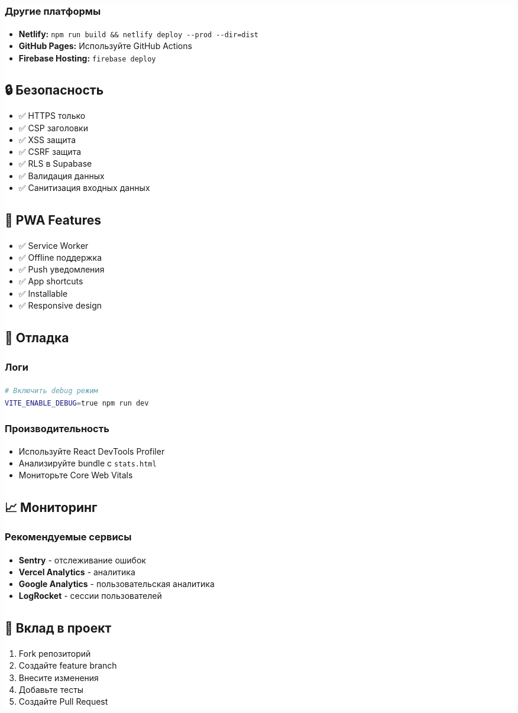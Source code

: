 ### Другие платформы

- **Netlify:** `npm run build && netlify deploy --prod --dir=dist`
- **GitHub Pages:** Используйте GitHub Actions
- **Firebase Hosting:** `firebase deploy`

## 🔒 Безопасность

- ✅ HTTPS только
- ✅ CSP заголовки
- ✅ XSS защита
- ✅ CSRF защита
- ✅ RLS в Supabase
- ✅ Валидация данных
- ✅ Санитизация входных данных

## 📱 PWA Features

- ✅ Service Worker
- ✅ Offline поддержка
- ✅ Push уведомления
- ✅ App shortcuts
- ✅ Installable
- ✅ Responsive design

## 🐛 Отладка

### Логи
```bash
# Включить debug режим
VITE_ENABLE_DEBUG=true npm run dev
```

### Производительность
- Используйте React DevTools Profiler
- Анализируйте bundle с `stats.html`
- Мониторьте Core Web Vitals

## 📈 Мониторинг

### Рекомендуемые сервисы
- **Sentry** - отслеживание ошибок
- **Vercel Analytics** - аналитика
- **Google Analytics** - пользовательская аналитика
- **LogRocket** - сессии пользователей

## 🤝 Вклад в проект

1. Fork репозиторий
2. Создайте feature branch
3. Внесите изменения
4. Добавьте тесты
5. Создайте Pull Request
